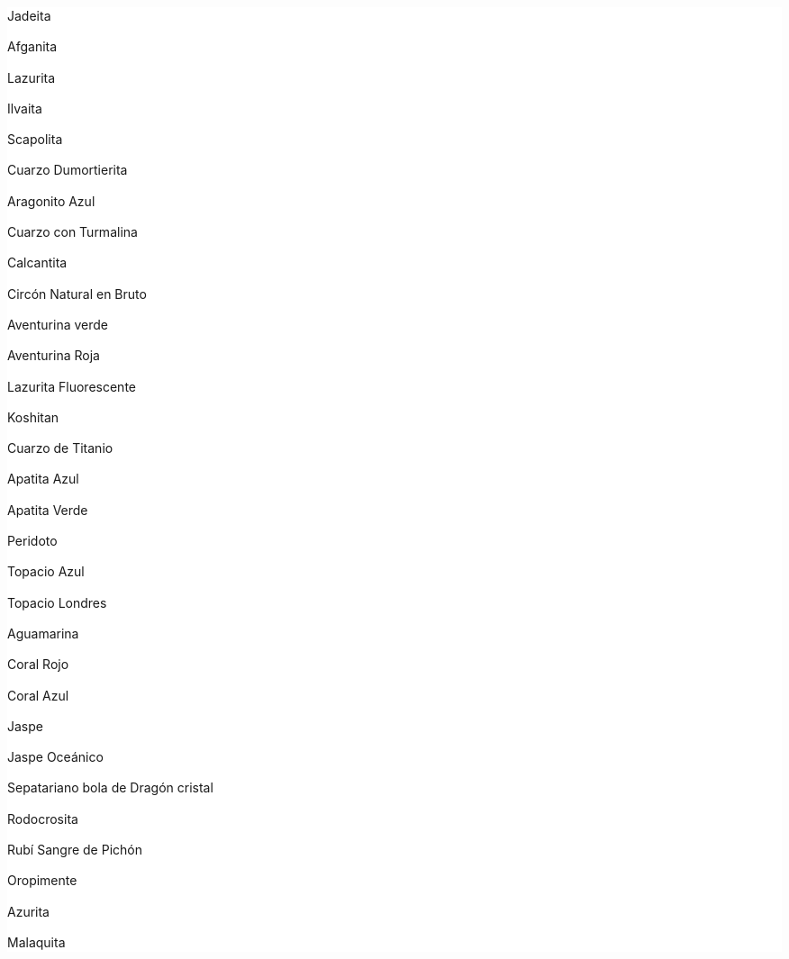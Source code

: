 Jadeita

Afganita

Lazurita

Ilvaita

Scapolita

Cuarzo Dumortierita

Aragonito Azul

Cuarzo con Turmalina

Calcantita

Circón Natural en Bruto

Aventurina verde 

Aventurina Roja

Lazurita Fluorescente 

Koshitan

Cuarzo de Titanio

Apatita Azul 

Apatita Verde 

Peridoto

Topacio Azul 

Topacio Londres

Aguamarina 

Coral Rojo 

Coral Azul 

Jaspe 

Jaspe Oceánico 

Sepatariano bola de Dragón cristal 

Rodocrosita 

Rubí Sangre de Pichón 

Oropimente 

Azurita 

Malaquita